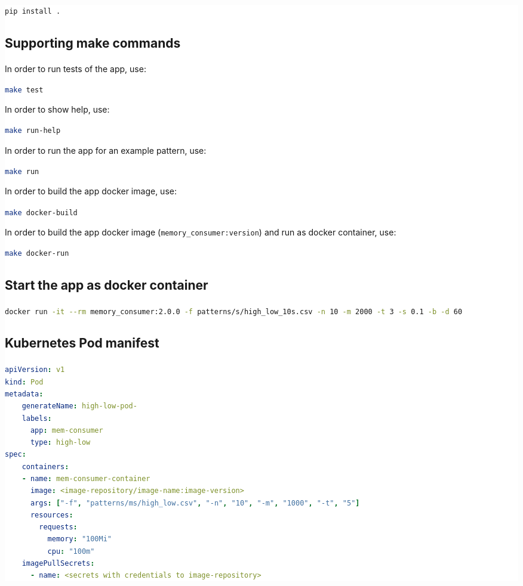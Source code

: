 ```bash
pip install .
```

## Supporting make commands
In order to run tests of the app, use: 

```bash
make test
```
In order to show help, use:

```bash
make run-help
```
In order to run the app for an example pattern, use:

```bash
make run
```
In order to build the app docker image, use:

```bash
make docker-build
```

In order to build the app docker image (`memory_consumer:version`) and run as docker container, use:

```bash
make docker-run
```

## Start the app as docker container

```bash
docker run -it --rm memory_consumer:2.0.0 -f patterns/s/high_low_10s.csv -n 10 -m 2000 -t 3 -s 0.1 -b -d 60
```

## Kubernetes Pod manifest
```yaml
apiVersion: v1
kind: Pod
metadata:
    generateName: high-low-pod-
    labels:
      app: mem-consumer
      type: high-low
spec:
    containers:
    - name: mem-consumer-container
      image: <image-repository/image-name:image-version>
      args: ["-f", "patterns/ms/high_low.csv", "-n", "10", "-m", "1000", "-t", "5"]
      resources:
        requests:
          memory: "100Mi"
          cpu: "100m"
    imagePullSecrets:
      - name: <secrets with credentials to image-repository>
```
